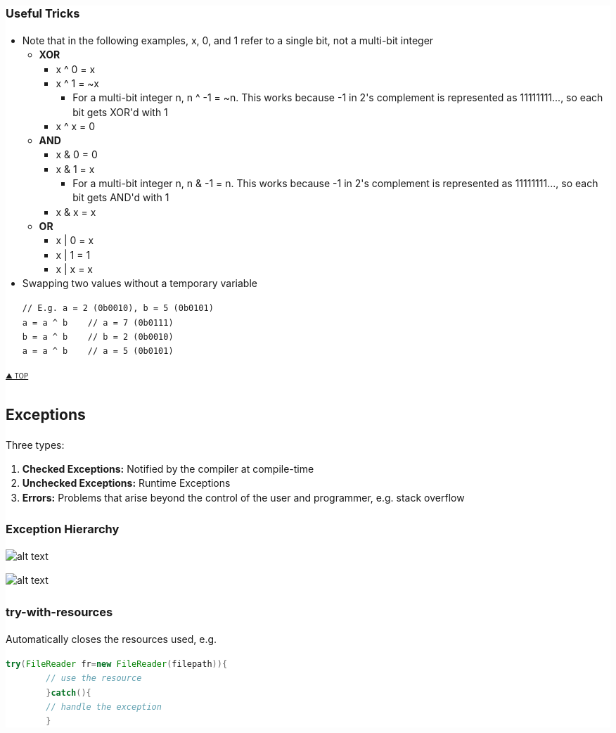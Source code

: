 ### Useful Tricks

- Note that in the following examples, x, 0, and 1 refer to a single bit, not a multi-bit integer
    - **XOR**
        - x ^ 0 = x
        - x ^ 1 = ~x
            - For a multi-bit integer n, n ^ -1 = ~n. This works because -1 in 2's complement is represented as
              11111111..., so each bit gets XOR'd with 1
        - x ^ x = 0
    - **AND**
        - x & 0 = 0
        - x & 1 = x
            - For a multi-bit integer n, n & -1 = n. This works because -1 in 2's complement is represented as
              11111111..., so each bit gets AND'd with 1
        - x & x = x
    - **OR**
        - x \| 0 = x
        - x \| 1 = 1
        - x \| x = x
- Swapping two values without a temporary variable
  ```
  // E.g. a = 2 (0b0010), b = 5 (0b0101)
  a = a ^ b    // a = 7 (0b0111)
  b = a ^ b    // b = 2 (0b0010)
  a = a ^ b    // a = 5 (0b0101)
  ```

<sup><sub>[▲ TOP](#table-of-contents)</sub></sup>

## Exceptions

Three types:

1. **Checked Exceptions:** Notified by the compiler at compile-time
2. **Unchecked Exceptions:** Runtime Exceptions
3. **Errors:** Problems that arise beyond the control of the user and programmer, e.g. stack overflow

### Exception Hierarchy

![alt text](http://cdncontribute.geeksforgeeks.org/wp-content/uploads/Exception-in-java1.png "Java Exceptions Hierarchy")

![alt text](http://www.benchresources.net/wp-content/uploads/2017/02/exception-hierarchy-in-java.png "Java Exceptions Hierarchy")

### try-with-resources

Automatically closes the resources used, e.g.

```java
try(FileReader fr=new FileReader(filepath)){
        // use the resource
        }catch(){
        // handle the exception
        }
```
